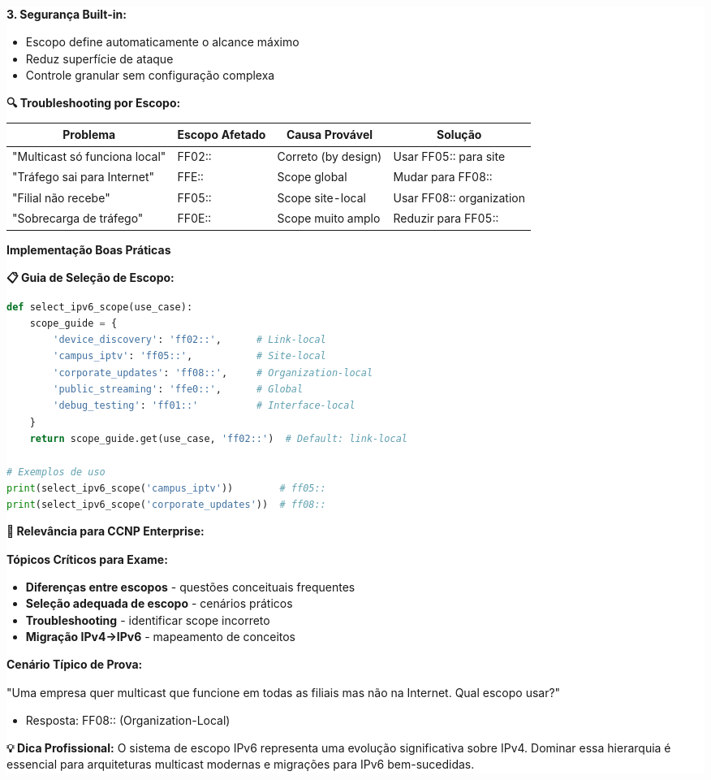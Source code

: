 **3. Segurança Built-in:**  

- Escopo define automaticamente o alcance máximo
- Reduz superfície de ataque
- Controle granular sem configuração complexa

**🔍 Troubleshooting por Escopo:**  

| Problema                      | Escopo Afetado | Causa Provável      | Solução                  |
|-------------------------------|----------------|---------------------|--------------------------|
| "Multicast só funciona local" | FF02::         | Correto (by design) | Usar FF05:: para site    |
| "Tráfego sai para Internet"   | FFE::          | Scope global        | Mudar para FF08::        |
| "Filial não recebe"           | FF05::         | Scope site-local    | Usar FF08:: organization |
| "Sobrecarga de tráfego"       | FF0E::         | Scope muito amplo   | Reduzir para FF05::      |

**Implementação Boas Práticas**  

**📋 Guia de Seleção de Escopo:**

```python
def select_ipv6_scope(use_case):
    scope_guide = {
        'device_discovery': 'ff02::',      # Link-local
        'campus_iptv': 'ff05::',           # Site-local  
        'corporate_updates': 'ff08::',     # Organization-local
        'public_streaming': 'ffe0::',      # Global
        'debug_testing': 'ff01::'          # Interface-local
    }
    return scope_guide.get(use_case, 'ff02::')  # Default: link-local

# Exemplos de uso
print(select_ipv6_scope('campus_iptv'))        # ff05::
print(select_ipv6_scope('corporate_updates'))  # ff08::
```

**🎯 Relevância para CCNP Enterprise:**  

**Tópicos Críticos para Exame:**  

- **Diferenças entre escopos** - questões conceituais frequentes
- **Seleção adequada de escopo** - cenários práticos
- **Troubleshooting** - identificar scope incorreto
- **Migração IPv4→IPv6** - mapeamento de conceitos

**Cenário Típico de Prova:**  

"Uma empresa quer multicast que funcione em todas as filiais mas não na Internet. Qual escopo usar?"

- Resposta: FF08:: (Organization-Local)  

**💡 Dica Profissional:** O sistema de escopo IPv6 representa uma evolução significativa sobre IPv4. Dominar essa hierarquia é essencial para arquiteturas multicast modernas e migrações para IPv6 bem-sucedidas.
